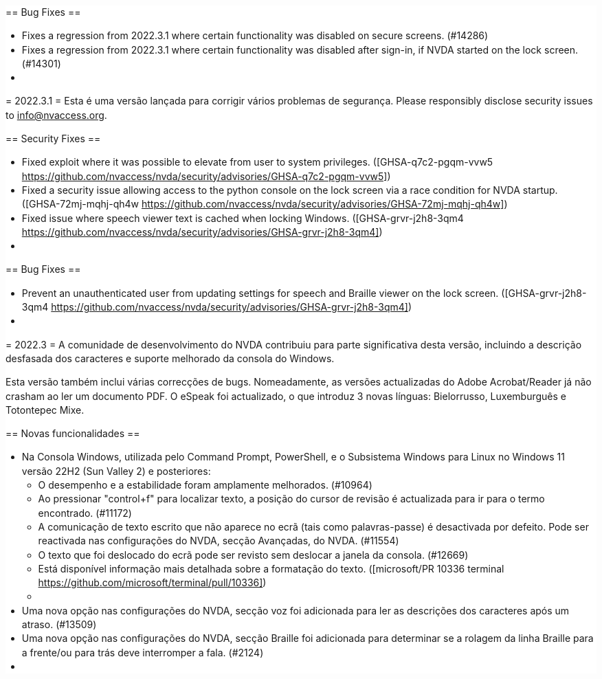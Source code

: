 == Bug Fixes ==
- Fixes a regression from 2022.3.1 where certain functionality was disabled on secure screens. (#14286)
- Fixes a regression from 2022.3.1 where certain functionality was disabled after sign-in, if NVDA started on the lock screen. (#14301)
-


= 2022.3.1 =
Esta é uma versão lançada para corrigir vários problemas de segurança.
Please responsibly disclose security issues to info@nvaccess.org.

== Security Fixes ==
- Fixed exploit where it was possible to elevate from user to system privileges.
([GHSA-q7c2-pgqm-vvw5 https://github.com/nvaccess/nvda/security/advisories/GHSA-q7c2-pgqm-vvw5])
- Fixed a security issue allowing access to the python console on the lock screen via a race condition for NVDA startup.
([GHSA-72mj-mqhj-qh4w https://github.com/nvaccess/nvda/security/advisories/GHSA-72mj-mqhj-qh4w])
- Fixed issue where speech viewer text is cached when locking Windows.
([GHSA-grvr-j2h8-3qm4 https://github.com/nvaccess/nvda/security/advisories/GHSA-grvr-j2h8-3qm4])
-

== Bug Fixes ==
- Prevent an unauthenticated user from updating settings for speech and Braille viewer on the lock screen. ([GHSA-grvr-j2h8-3qm4 https://github.com/nvaccess/nvda/security/advisories/GHSA-grvr-j2h8-3qm4])
-


= 2022.3 =
A comunidade de desenvolvimento do NVDA contribuiu para parte significativa desta versão, incluindo a descrição desfasada dos caracteres e suporte melhorado da consola do Windows.

Esta versão também inclui várias correcções de bugs.
Nomeadamente, as versões actualizadas do Adobe Acrobat/Reader já não crasham ao ler um documento PDF.
O eSpeak foi actualizado, o que introduz 3 novas línguas: Bielorrusso, Luxemburguês e Totontepec Mixe.

== Novas funcionalidades ==
- Na Consola Windows, utilizada pelo Command Prompt, PowerShell, e o Subsistema Windows para Linux no Windows 11 versão 22H2 (Sun Valley 2) e posteriores:
  - O desempenho e a estabilidade foram amplamente melhorados. (#10964)
  - Ao pressionar "control+f" para localizar texto, a posição do cursor de revisão é actualizada para ir para o termo encontrado. (#11172)
  - A comunicação de texto escrito que não aparece no ecrã (tais como palavras-passe) é desactivada por defeito.
Pode ser reactivada nas configurações do NVDA, secção Avançadas, do NVDA. (#11554)
  - O texto que foi deslocado do ecrã pode ser revisto sem deslocar a janela da consola. (#12669)
  - Está disponível informação mais detalhada sobre a formatação do texto. ([microsoft/PR 10336 terminal https://github.com/microsoft/terminal/pull/10336])
  -
- Uma nova opção nas configurações do NVDA, secção   voz foi adicionada para ler as descrições dos caracteres após um atraso. (#13509)
- Uma nova opção nas configurações do NVDA, secção Braille foi adicionada para determinar se a rolagem da linha Braille para a frente/ou para trás deve interromper a fala. (#2124)
-
